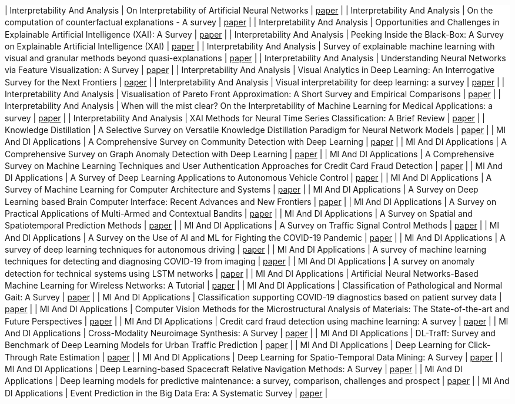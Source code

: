 | Interpretability And Analysis | On Interpretability of Artificial Neural Networks | [paper](http://arxiv.org/abs/2001.02522) |
| Interpretability And Analysis | On the computation of counterfactual explanations - A survey | [paper](http://arxiv.org/abs/1911.07749) |
| Interpretability And Analysis | Opportunities and Challenges in Explainable Artificial Intelligence (XAI): A Survey | [paper](https://arxiv.org/abs/2006.11371) |
| Interpretability And Analysis | Peeking Inside the Black-Box: A Survey on Explainable Artificial Intelligence (XAI) | [paper](https://doi.org/10.1109/ACCESS.2018.2870052) |
| Interpretability And Analysis | Survey of explainable machine learning with visual and granular methods beyond quasi-explanations | [paper](https://arxiv.org/abs/2009.10221) |
| Interpretability And Analysis | Understanding Neural Networks via Feature Visualization: A Survey | [paper](https://doi.org/10.1007/978-3-030-28954-6\_4) |
| Interpretability And Analysis | Visual Analytics in Deep Learning: An Interrogative Survey for the Next Frontiers | [paper](http://arxiv.org/abs/1801.06889) |
| Interpretability And Analysis | Visual interpretability for deep learning: a survey | [paper](https://doi.org/10.1631/FITEE.1700808) |
| Interpretability And Analysis | Visualisation of Pareto Front Approximation: A Short Survey and Empirical Comparisons | [paper](https://doi.org/10.1109/CEC.2019.8790298) |
| Interpretability And Analysis | When will the mist clear? On the Interpretability of Machine Learning for Medical Applications: a survey | [paper](https://arxiv.org/abs/2010.00353) |
| Interpretability And Analysis | XAI Methods for Neural Time Series Classification: A Brief Review | [paper](https://arxiv.org/abs/2108.08009) |
| Knowledge Distillation | A Selective Survey on Versatile Knowledge Distillation Paradigm for Neural Network Models | [paper](https://arxiv.org/abs/2011.14554) |
| Ml And Dl Applications | A Comprehensive Survey on Community Detection with Deep Learning | [paper](https://arxiv.org/abs/2105.12584) |
| Ml And Dl Applications | A Comprehensive Survey on Graph Anomaly Detection with Deep Learning | [paper](https://arxiv.org/abs/2106.07178) |
| Ml And Dl Applications | A Comprehensive Survey on Machine Learning Techniques and User Authentication Approaches for Credit Card Fraud Detection | [paper](http://arxiv.org/abs/1912.02629) |
| Ml And Dl Applications | A Survey of Deep Learning Applications to Autonomous Vehicle Control | [paper](https://doi.org/10.1109/TITS.2019.2962338) |
| Ml And Dl Applications | A Survey of Machine Learning for Computer Architecture and Systems | [paper](https://doi.org/10.1145/3494523) |
| Ml And Dl Applications | A Survey on Deep Learning based Brain Computer Interface: Recent Advances and New Frontiers | [paper](http://arxiv.org/abs/1905.04149) |
| Ml And Dl Applications | A Survey on Practical Applications of Multi-Armed and Contextual Bandits | [paper](http://arxiv.org/abs/1904.10040) |
| Ml And Dl Applications | A Survey on Spatial and Spatiotemporal Prediction Methods | [paper](https://arxiv.org/abs/2012.13384) |
| Ml And Dl Applications | A Survey on Traffic Signal Control Methods | [paper](http://arxiv.org/abs/1904.08117) |
| Ml And Dl Applications | A Survey on the Use of AI and ML for Fighting the COVID-19 Pandemic | [paper](https://arxiv.org/abs/2008.07449) |
| Ml And Dl Applications | A survey of deep learning techniques for autonomous driving | [paper](https://doi.org/10.1002/rob.21918) |
| Ml And Dl Applications | A survey of machine learning techniques for detecting and diagnosing COVID-19 from imaging | [paper](https://doi.org/10.15302/j-qb-021-0274) |
| Ml And Dl Applications | A survey on anomaly detection for technical systems using LSTM networks | [paper](https://doi.org/10.1016/j.compind.2021.103498) |
| Ml And Dl Applications | Artificial Neural Networks-Based Machine Learning for Wireless Networks: A Tutorial | [paper](https://doi.org/10.1109/COMST.2019.2926625) |
| Ml And Dl Applications | Classification of Pathological and Normal Gait: A Survey | [paper](https://arxiv.org/abs/2012.14465) |
| Ml And Dl Applications | Classification supporting COVID-19 diagnostics based on patient survey data | [paper](https://arxiv.org/abs/2011.12247) |
| Ml And Dl Applications | Computer Vision Methods for the Microstructural Analysis of Materials: The State-of-the-art and Future Perspectives | [paper](https://doi.org/10.48550/arXiv.2208.04149) |
| Ml And Dl Applications | Credit card fraud detection using machine learning: A survey | [paper](https://arxiv.org/abs/2010.06479) |
| Ml And Dl Applications | Cross-Modality Neuroimage Synthesis: A Survey | [paper](https://arxiv.org/abs/2202.06997) |
| Ml And Dl Applications | DL-Traff: Survey and Benchmark of Deep Learning Models for Urban Traffic Prediction | [paper](https://doi.org/10.1145/3459637.3482000) |
| Ml And Dl Applications | Deep Learning for Click-Through Rate Estimation | [paper](https://arxiv.org/abs/2104.10584) |
| Ml And Dl Applications | Deep Learning for Spatio-Temporal Data Mining: A Survey | [paper](https://doi.org/10.1109/TKDE.2020.3025580) |
| Ml And Dl Applications | Deep Learning-based Spacecraft Relative Navigation Methods: A Survey | [paper](https://arxiv.org/abs/2108.08876) |
| Ml And Dl Applications | Deep learning models for predictive maintenance: a survey, comparison, challenges and prospect | [paper](https://arxiv.org/abs/2010.03207) |
| Ml And Dl Applications | Event Prediction in the Big Data Era: A Systematic Survey | [paper](https://doi.org/10.1145/3450287) |